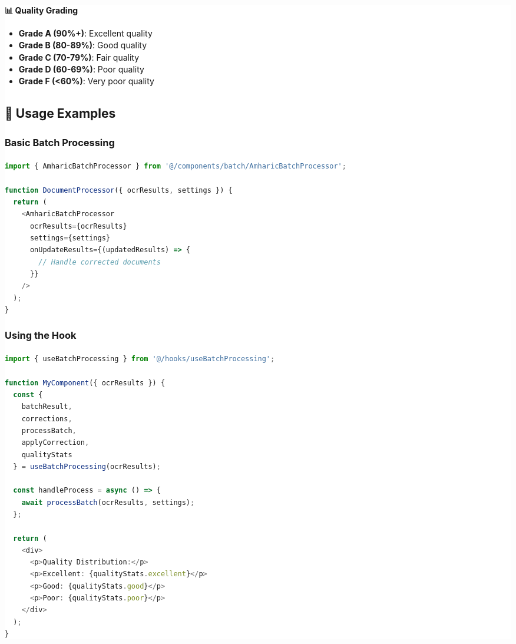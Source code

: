 #### 📊 **Quality Grading**
- **Grade A (90%+)**: Excellent quality
- **Grade B (80-89%)**: Good quality
- **Grade C (70-79%)**: Fair quality
- **Grade D (60-69%)**: Poor quality
- **Grade F (<60%)**: Very poor quality

## 🚀 Usage Examples

### Basic Batch Processing

```typescript
import { AmharicBatchProcessor } from '@/components/batch/AmharicBatchProcessor';

function DocumentProcessor({ ocrResults, settings }) {
  return (
    <AmharicBatchProcessor
      ocrResults={ocrResults}
      settings={settings}
      onUpdateResults={(updatedResults) => {
        // Handle corrected documents
      }}
    />
  );
}
```

### Using the Hook

```typescript
import { useBatchProcessing } from '@/hooks/useBatchProcessing';

function MyComponent({ ocrResults }) {
  const {
    batchResult,
    corrections,
    processBatch,
    applyCorrection,
    qualityStats
  } = useBatchProcessing(ocrResults);

  const handleProcess = async () => {
    await processBatch(ocrResults, settings);
  };

  return (
    <div>
      <p>Quality Distribution:</p>
      <p>Excellent: {qualityStats.excellent}</p>
      <p>Good: {qualityStats.good}</p>
      <p>Poor: {qualityStats.poor}</p>
    </div>
  );
}
```
